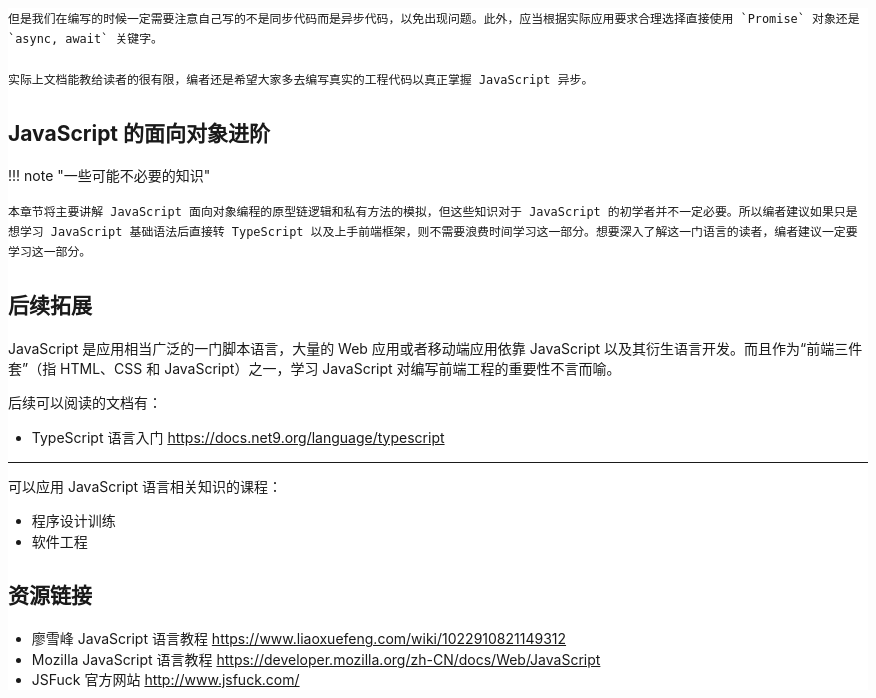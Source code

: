     但是我们在编写的时候一定需要注意自己写的不是同步代码而是异步代码，以免出现问题。此外，应当根据实际应用要求合理选择直接使用 `Promise` 对象还是 `async, await` 关键字。

    实际上文档能教给读者的很有限，编者还是希望大家多去编写真实的工程代码以真正掌握 JavaScript 异步。

## JavaScript 的面向对象进阶

!!! note "一些可能不必要的知识"

    本章节将主要讲解 JavaScript 面向对象编程的原型链逻辑和私有方法的模拟，但这些知识对于 JavaScript 的初学者并不一定必要。所以编者建议如果只是想学习 JavaScript 基础语法后直接转 TypeScript 以及上手前端框架，则不需要浪费时间学习这一部分。想要深入了解这一门语言的读者，编者建议一定要学习这一部分。

## 后续拓展

JavaScript 是应用相当广泛的一门脚本语言，大量的 Web 应用或者移动端应用依靠 JavaScript 以及其衍生语言开发。而且作为“前端三件套”（指 HTML、CSS 和 JavaScript）之一，学习 JavaScript 对编写前端工程的重要性不言而喻。

后续可以阅读的文档有：

- TypeScript 语言入门 <https://docs.net9.org/language/typescript>

---

可以应用 JavaScript 语言相关知识的课程：

- 程序设计训练
- 软件工程

## 资源链接

- 廖雪峰 JavaScript 语言教程 <https://www.liaoxuefeng.com/wiki/1022910821149312>
- Mozilla JavaScript 语言教程 <https://developer.mozilla.org/zh-CN/docs/Web/JavaScript>
- JSFuck 官方网站 <http://www.jsfuck.com/>